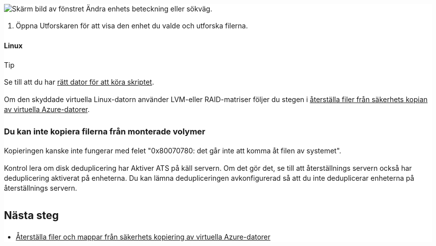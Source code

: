    ![Skärm bild av fönstret Ändra enhets beteckning eller sökväg.](./media/backup-azure-restore-files-from-vm/disk-management-9.png)

1. Öppna Utforskaren för att visa den enhet du valde och utforska filerna.

#### <a name="linux"></a>Linux

>[!Tip]
>Se till att du har [rätt dator för att köra skriptet](https://docs.microsoft.com/azure/backup/backup-azure-restore-files-from-vm#step-2-ensure-the-machine-meets-the-requirements-before-executing-the-script).

Om den skyddade virtuella Linux-datorn använder LVM-eller RAID-matriser följer du stegen i [återställa filer från säkerhets kopian av virtuella Azure-datorer](https://docs.microsoft.com/azure/backup/backup-azure-restore-files-from-vm#lvmraid-arrays-for-linux-vms).

### <a name="you-cant-copy-the-files-from-mounted-volumes"></a>Du kan inte kopiera filerna från monterade volymer

Kopieringen kanske inte fungerar med felet "0x80070780: det går inte att komma åt filen av systemet". 

Kontrol lera om disk deduplicering har Aktiver ATS på käll servern. Om det gör det, se till att återställnings servern också har deduplicering aktiverat på enheterna. Du kan lämna dedupliceringen avkonfigurerad så att du inte deduplicerar enheterna på återställnings servern.

## <a name="next-steps"></a>Nästa steg

- [Återställa filer och mappar från säkerhets kopiering av virtuella Azure-datorer](backup-azure-restore-files-from-vm.md)
